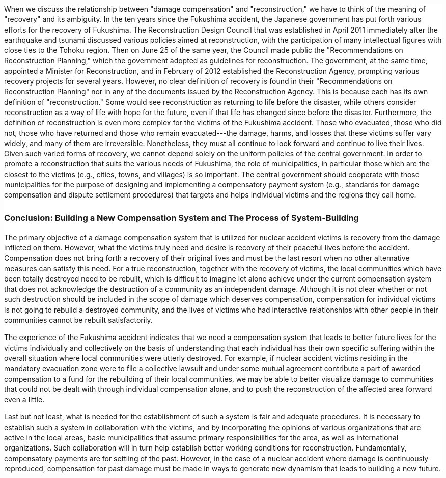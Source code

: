 When we discuss the relationship between "damage compensation" and "reconstruction," we have to think of the meaning of "recovery" and its ambiguity. In the ten years since the Fukushima accident, the Japanese government has put forth various efforts for the recovery of Fukushima. The Reconstruction Design Council that was established in April 2011 immediately after the earthquake and tsunami discussed various policies aimed at reconstruction, with the participation of many intellectual figures with close ties to the Tohoku region. Then on June 25 of the same year, the Council made public the "Recommendations on Reconstruction Planning," which the government adopted as guidelines for reconstruction. The government, at the same time, appointed a Minister for Reconstruction, and in February of 2012 established the Reconstruction Agency, prompting various recovery projects for several years. However, no clear definition of recovery is found in their "Recommendations on Reconstruction Planning" nor in any of the documents issued by the Reconstruction Agency. This is because each has its own definition of "reconstruction." Some would see reconstruction as returning to life before the disaster, while others consider reconstruction as a way of life with hope for the future, even if that life has changed since before the disaster. Furthermore, the definition of reconstruction is even more complex for the victims of the Fukushima accident. Those who evacuated, those who did not, those who have returned and those who remain evacuated---the damage, harms, and losses that these victims suffer vary widely, and many of them are irreversible. Nonetheless, they must all continue to look forward and continue to live their lives. Given such varied forms of recovery, we cannot depend solely on the uniform policies of the central government. In order to promote a reconstruction that suits the various needs of Fukushima, the role of municipalities, in particular those which are the closest to the victims (e.g., cities, towns, and villages) is so important. The central government should cooperate with those municipalities for the purpose of designing and implementing a compensatory payment system (e.g., standards for damage compensation and dispute settlement procedures) that targets and helps individual victims and the regions they call home.

###  Conclusion: Building a New Compensation System and The Process of System-Building

The primary objective of a damage compensation system that is utilized for nuclear accident victims is recovery from the damage inflicted on them. However, what the victims truly need and desire is recovery of their peaceful lives before the accident. Compensation does not bring forth a recovery of their original lives and must be the last resort when no other alternative measures can satisfy this need. For a true reconstruction, together with the recovery of victims, the local communities which have been totally destroyed need to be rebuilt, which is difficult to imagine let alone achieve under the current compensation system that does not acknowledge the destruction of a community as an independent damage. Although it is not clear whether or not such destruction should be included in the scope of damage which deserves compensation, compensation for individual victims is not going to rebuild a destroyed community, and the lives of victims who had interactive relationships with other people in their communities cannot be rebuilt satisfactorily.

The experience of the Fukushima accident indicates that we need a compensation system that leads to better future lives for the victims individually and collectively on the basis of understanding that each individual has their own specific suffering within the overall situation where local communities were utterly destroyed. For example, if nuclear accident victims residing in the mandatory evacuation zone were to file a collective lawsuit and under some mutual agreement contribute a part of awarded compensation to a fund for the rebuilding of their local communities, we may be able to better visualize damage to communities that could not be dealt with through individual compensation alone, and to push the reconstruction of the affected area forward even a little.

Last but not least, what is needed for the establishment of such a system is fair and adequate procedures. It is necessary to establish such a system in collaboration with the victims, and by incorporating the opinions of various organizations that are active in the local areas, basic municipalities that assume primary responsibilities for the area, as well as international organizations. Such collaboration will in turn help establish better working conditions for reconstruction. Fundamentally, compensatory payments are for settling of the past. However, in the case of a nuclear accident where damage is continuously reproduced, compensation for past damage must be made in ways to generate new dynamism that leads to building a new future.
